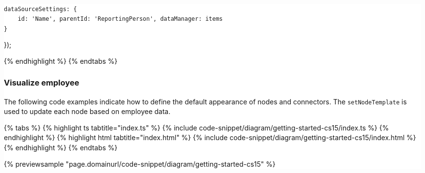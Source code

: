     dataSourceSettings: {
        id: 'Name', parentId: 'ReportingPerson', dataManager: items
    }
});

{% endhighlight %}
{% endtabs %}

### Visualize employee

The following code examples indicate how to define the default appearance of nodes and connectors. The `setNodeTemplate` is used to update each node based on employee data.

{% tabs %}
{% highlight ts tabtitle="index.ts" %}
{% include code-snippet/diagram/getting-started-cs15/index.ts %}
{% endhighlight %}
{% highlight html tabtitle="index.html" %}
{% include code-snippet/diagram/getting-started-cs15/index.html %}
{% endhighlight %}
{% endtabs %}
          
{% previewsample "page.domainurl/code-snippet/diagram/getting-started-cs15" %}